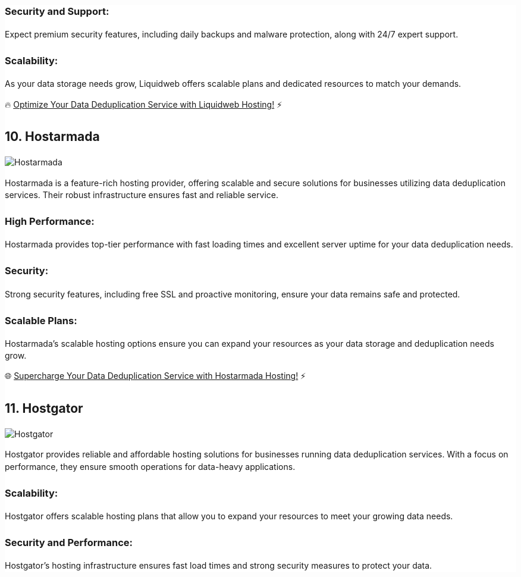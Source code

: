 ### Security and Support:
Expect premium security features, including daily backups and malware protection, along with 24/7 expert support.

### Scalability:
As your data storage needs grow, Liquidweb offers scalable plans and dedicated resources to match your demands.

🔥 [Optimize Your Data Deduplication Service with Liquidweb Hosting!](https://snipitx.com/liquidweb-jy) ⚡

## 10. Hostarmada

![Hostarmada](https://i.imgur.com/KFbdf3o.jpeg "Hostarmada Hosting")

Hostarmada is a feature-rich hosting provider, offering scalable and secure solutions for businesses utilizing data deduplication services. Their robust infrastructure ensures fast and reliable service.

### High Performance:
Hostarmada provides top-tier performance with fast loading times and excellent server uptime for your data deduplication needs.

### Security:
Strong security features, including free SSL and proactive monitoring, ensure your data remains safe and protected.

### Scalable Plans:
Hostarmada’s scalable hosting options ensure you can expand your resources as your data storage and deduplication needs grow.

🌐 [Supercharge Your Data Deduplication Service with Hostarmada Hosting!](https://snipitx.com/hostarmada-jy) ⚡

## 11. Hostgator

![Hostgator](https://i.imgur.com/BcVkH57.jpeg "Hostgator Hosting")

Hostgator provides reliable and affordable hosting solutions for businesses running data deduplication services. With a focus on performance, they ensure smooth operations for data-heavy applications.

### Scalability:
Hostgator offers scalable hosting plans that allow you to expand your resources to meet your growing data needs.

### Security and Performance:
Hostgator’s hosting infrastructure ensures fast load times and strong security measures to protect your data.
